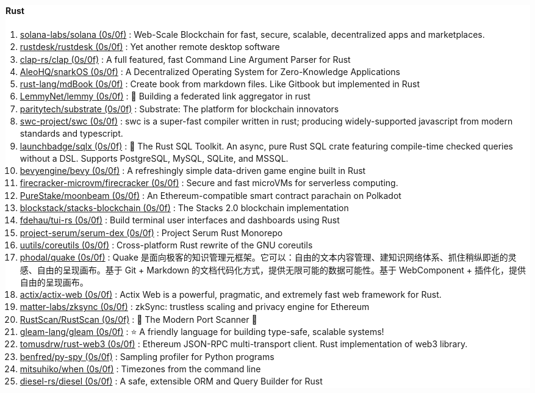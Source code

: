 #### Rust
1. [solana-labs/solana (0s/0f)](https://github.com/solana-labs/solana) : Web-Scale Blockchain for fast, secure, scalable, decentralized apps and marketplaces.
2. [rustdesk/rustdesk (0s/0f)](https://github.com/rustdesk/rustdesk) : Yet another remote desktop software
3. [clap-rs/clap (0s/0f)](https://github.com/clap-rs/clap) : A full featured, fast Command Line Argument Parser for Rust
4. [AleoHQ/snarkOS (0s/0f)](https://github.com/AleoHQ/snarkOS) : A Decentralized Operating System for Zero-Knowledge Applications
5. [rust-lang/mdBook (0s/0f)](https://github.com/rust-lang/mdBook) : Create book from markdown files. Like Gitbook but implemented in Rust
6. [LemmyNet/lemmy (0s/0f)](https://github.com/LemmyNet/lemmy) : 🐀 Building a federated link aggregator in rust
7. [paritytech/substrate (0s/0f)](https://github.com/paritytech/substrate) : Substrate: The platform for blockchain innovators
8. [swc-project/swc (0s/0f)](https://github.com/swc-project/swc) : swc is a super-fast compiler written in rust; producing widely-supported javascript from modern standards and typescript.
9. [launchbadge/sqlx (0s/0f)](https://github.com/launchbadge/sqlx) : 🧰 The Rust SQL Toolkit. An async, pure Rust SQL crate featuring compile-time checked queries without a DSL. Supports PostgreSQL, MySQL, SQLite, and MSSQL.
10. [bevyengine/bevy (0s/0f)](https://github.com/bevyengine/bevy) : A refreshingly simple data-driven game engine built in Rust
11. [firecracker-microvm/firecracker (0s/0f)](https://github.com/firecracker-microvm/firecracker) : Secure and fast microVMs for serverless computing.
12. [PureStake/moonbeam (0s/0f)](https://github.com/PureStake/moonbeam) : An Ethereum-compatible smart contract parachain on Polkadot
13. [blockstack/stacks-blockchain (0s/0f)](https://github.com/blockstack/stacks-blockchain) : The Stacks 2.0 blockchain implementation
14. [fdehau/tui-rs (0s/0f)](https://github.com/fdehau/tui-rs) : Build terminal user interfaces and dashboards using Rust
15. [project-serum/serum-dex (0s/0f)](https://github.com/project-serum/serum-dex) : Project Serum Rust Monorepo
16. [uutils/coreutils (0s/0f)](https://github.com/uutils/coreutils) : Cross-platform Rust rewrite of the GNU coreutils
17. [phodal/quake (0s/0f)](https://github.com/phodal/quake) : Quake 是面向极客的知识管理元框架。它可以：自由的文本内容管理、建知识网络体系、抓住稍纵即逝的灵感、自由的呈现画布。基于 Git + Markdown 的文档代码化方式，提供无限可能的数据可能性。基于 WebComponent + 插件化，提供自由的呈现画布。
18. [actix/actix-web (0s/0f)](https://github.com/actix/actix-web) : Actix Web is a powerful, pragmatic, and extremely fast web framework for Rust.
19. [matter-labs/zksync (0s/0f)](https://github.com/matter-labs/zksync) : zkSync: trustless scaling and privacy engine for Ethereum
20. [RustScan/RustScan (0s/0f)](https://github.com/RustScan/RustScan) : 🤖 The Modern Port Scanner 🤖
21. [gleam-lang/gleam (0s/0f)](https://github.com/gleam-lang/gleam) : ⭐️ A friendly language for building type-safe, scalable systems!
22. [tomusdrw/rust-web3 (0s/0f)](https://github.com/tomusdrw/rust-web3) : Ethereum JSON-RPC multi-transport client. Rust implementation of web3 library.
23. [benfred/py-spy (0s/0f)](https://github.com/benfred/py-spy) : Sampling profiler for Python programs
24. [mitsuhiko/when (0s/0f)](https://github.com/mitsuhiko/when) : Timezones from the command line
25. [diesel-rs/diesel (0s/0f)](https://github.com/diesel-rs/diesel) : A safe, extensible ORM and Query Builder for Rust
